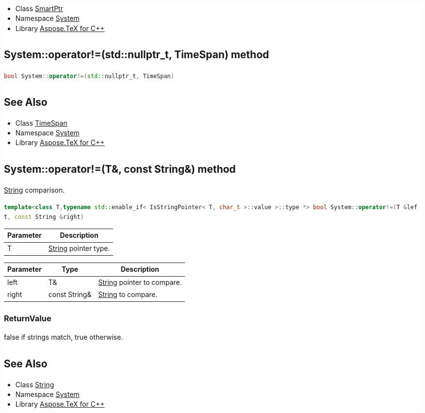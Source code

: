 * Class [SmartPtr](../smartptr/)
* Namespace [System](../)
* Library [Aspose.TeX for C++](../../)
## System::operator!=(std::nullptr_t, TimeSpan) method




```cpp
bool System::operator!=(std::nullptr_t, TimeSpan)
```

## See Also

* Class [TimeSpan](../timespan/)
* Namespace [System](../)
* Library [Aspose.TeX for C++](../../)
## System::operator!=(T\&, const String\&) method


[String](../string/) comparison.

```cpp
template<class T,typename std::enable_if< IsStringPointer< T, char_t >::value >::type *> bool System::operator!=(T &left, const String &right)
```


| Parameter | Description |
| --- | --- |
| T | [String](../string/) pointer type. |

| Parameter | Type | Description |
| --- | --- | --- |
| left | T\& | [String](../string/) pointer to compare. |
| right | const String\& | [String](../string/) to compare. |

### ReturnValue

false if strings match, true otherwise.

## See Also

* Class [String](../string/)
* Namespace [System](../)
* Library [Aspose.TeX for C++](../../)
